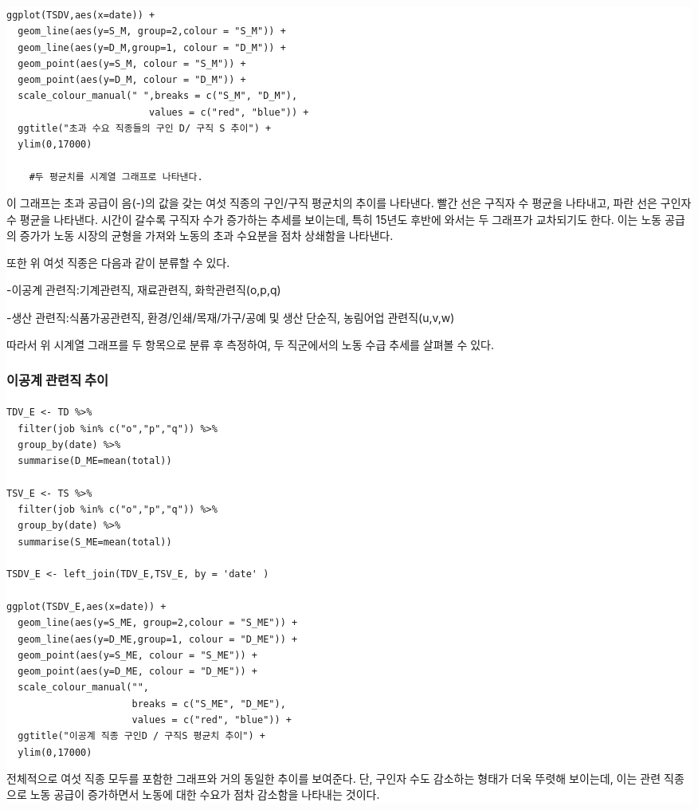     ggplot(TSDV,aes(x=date)) +
      geom_line(aes(y=S_M, group=2,colour = "S_M")) +
      geom_line(aes(y=D_M,group=1, colour = "D_M")) +
      geom_point(aes(y=S_M, colour = "S_M")) +
      geom_point(aes(y=D_M, colour = "D_M")) +
      scale_colour_manual(" ",breaks = c("S_M", "D_M"),
                             values = c("red", "blue")) +
      ggtitle("초과 수요 직종들의 구인 D/ 구직 S 추이") +
      ylim(0,17000) 

        #두 평균치를 시계열 그래프로 나타낸다.

이 그래프는 초과 공급이 음(-)의 값을 갖는 여섯 직종의 구인/구직 평균치의
추이를 나타낸다. 빨간 선은 구직자 수 평균을 나타내고, 파란 선은 구인자
수 평균을 나타낸다. 시간이 갈수록 구직자 수가 증가하는 추세를 보이는데,
특히 15년도 후반에 와서는 두 그래프가 교차되기도 한다. 이는 노동 공급의
증가가 노동 시장의 균형을 가져와 노동의 초과 수요분을 점차 상쇄함을
나타낸다.

또한 위 여섯 직종은 다음과 같이 분류할 수 있다.

-이공계 관련직:기계관련직, 재료관련직, 화학관련직(o,p,q)

-생산 관련직:식품가공관련직, 환경/인쇄/목재/가구/공예 및 생산 단순직,
농림어업 관련직(u,v,w)

따라서 위 시계열 그래프를 두 항목으로 분류 후 측정하여, 두 직군에서의
노동 수급 추세를 살펴볼 수 있다.

### 이공계 관련직 추이

    TDV_E <- TD %>% 
      filter(job %in% c("o","p","q")) %>%
      group_by(date) %>% 
      summarise(D_ME=mean(total))

    TSV_E <- TS %>% 
      filter(job %in% c("o","p","q")) %>%
      group_by(date) %>% 
      summarise(S_ME=mean(total))

    TSDV_E <- left_join(TDV_E,TSV_E, by = 'date' )

    ggplot(TSDV_E,aes(x=date)) +
      geom_line(aes(y=S_ME, group=2,colour = "S_ME")) +
      geom_line(aes(y=D_ME,group=1, colour = "D_ME")) +
      geom_point(aes(y=S_ME, colour = "S_ME")) +
      geom_point(aes(y=D_ME, colour = "D_ME")) +
      scale_colour_manual("",
                          breaks = c("S_ME", "D_ME"),
                          values = c("red", "blue")) +
      ggtitle("이공계 직종 구인D / 구직S 평균치 추이") + 
      ylim(0,17000) 

전체적으로 여섯 직종 모두를 포함한 그래프와 거의 동일한 추이를 보여준다.
단, 구인자 수도 감소하는 형태가 더욱 뚜렷해 보이는데, 이는 관련 직종으로
노동 공급이 증가하면서 노동에 대한 수요가 점차 감소함을 나타내는 것이다.
